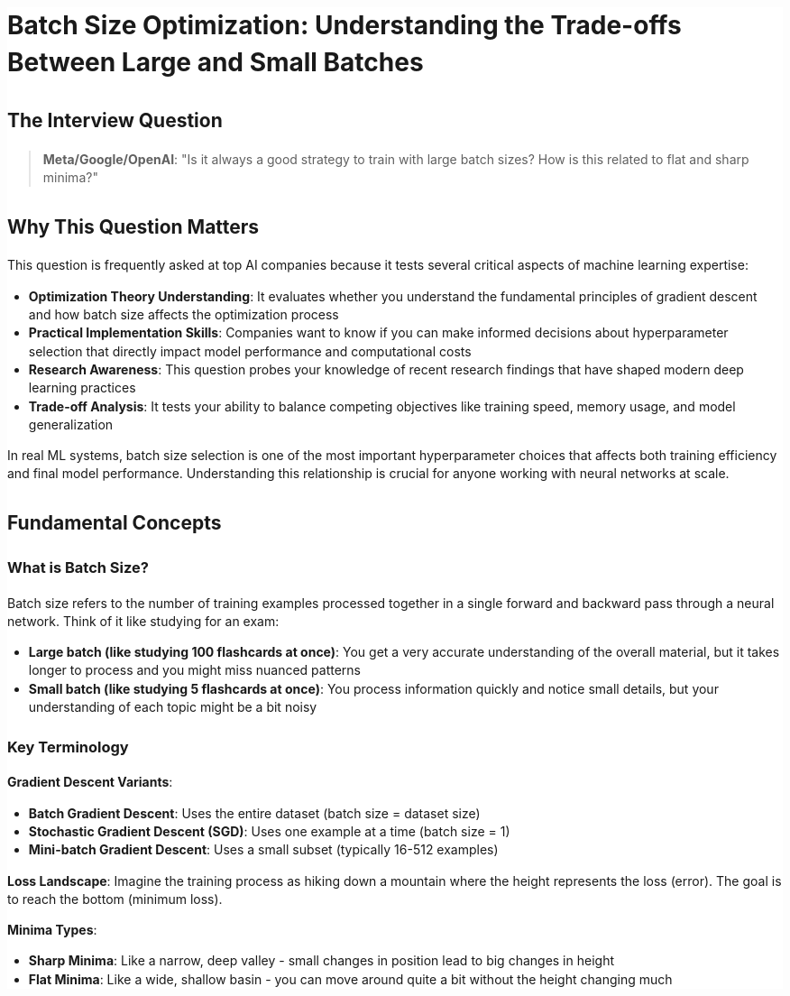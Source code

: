 # Batch Size Optimization: Understanding the Trade-offs Between Large and Small Batches

## The Interview Question
> **Meta/Google/OpenAI**: "Is it always a good strategy to train with large batch sizes? How is this related to flat and sharp minima?"

## Why This Question Matters

This question is frequently asked at top AI companies because it tests several critical aspects of machine learning expertise:

- **Optimization Theory Understanding**: It evaluates whether you understand the fundamental principles of gradient descent and how batch size affects the optimization process
- **Practical Implementation Skills**: Companies want to know if you can make informed decisions about hyperparameter selection that directly impact model performance and computational costs
- **Research Awareness**: This question probes your knowledge of recent research findings that have shaped modern deep learning practices
- **Trade-off Analysis**: It tests your ability to balance competing objectives like training speed, memory usage, and model generalization

In real ML systems, batch size selection is one of the most important hyperparameter choices that affects both training efficiency and final model performance. Understanding this relationship is crucial for anyone working with neural networks at scale.

## Fundamental Concepts

### What is Batch Size?

Batch size refers to the number of training examples processed together in a single forward and backward pass through a neural network. Think of it like studying for an exam:

- **Large batch (like studying 100 flashcards at once)**: You get a very accurate understanding of the overall material, but it takes longer to process and you might miss nuanced patterns
- **Small batch (like studying 5 flashcards at once)**: You process information quickly and notice small details, but your understanding of each topic might be a bit noisy

### Key Terminology

**Gradient Descent Variants**:
- **Batch Gradient Descent**: Uses the entire dataset (batch size = dataset size)
- **Stochastic Gradient Descent (SGD)**: Uses one example at a time (batch size = 1)
- **Mini-batch Gradient Descent**: Uses a small subset (typically 16-512 examples)

**Loss Landscape**: Imagine the training process as hiking down a mountain where the height represents the loss (error). The goal is to reach the bottom (minimum loss).

**Minima Types**:
- **Sharp Minima**: Like a narrow, deep valley - small changes in position lead to big changes in height
- **Flat Minima**: Like a wide, shallow basin - you can move around quite a bit without the height changing much
